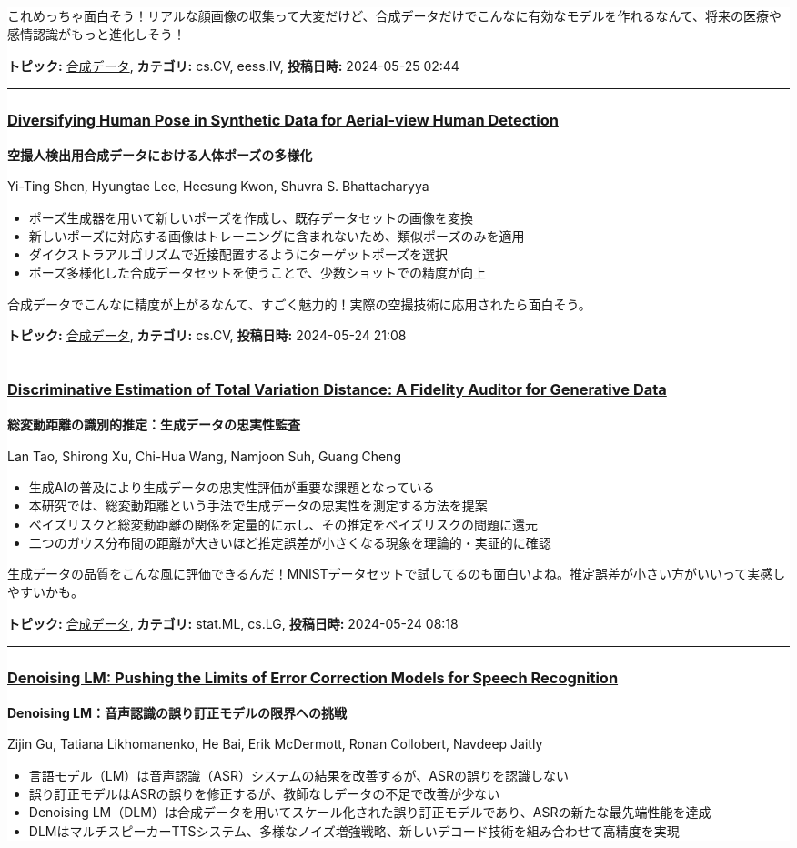 これめっちゃ面白そう！リアルな顔画像の収集って大変だけど、合成データだけでこんなに有効なモデルを作れるなんて、将来の医療や感情認識がもっと進化しそう！



**トピック:** [合成データ](../../sd), **カテゴリ:** cs.CV, eess.IV, **投稿日時:** 2024-05-25 02:44


- - -

### [Diversifying Human Pose in Synthetic Data for Aerial-view Human Detection](http://arxiv.org/abs/2405.15939)

**空撮人検出用合成データにおける人体ポーズの多様化**

Yi-Ting Shen, Hyungtae Lee, Heesung Kwon, Shuvra S. Bhattacharyya

- ポーズ生成器を用いて新しいポーズを作成し、既存データセットの画像を変換
- 新しいポーズに対応する画像はトレーニングに含まれないため、類似ポーズのみを適用
- ダイクストラアルゴリズムで近接配置するようにターゲットポーズを選択
- ポーズ多様化した合成データセットを使うことで、少数ショットでの精度が向上

合成データでこんなに精度が上がるなんて、すごく魅力的！実際の空撮技術に応用されたら面白そう。



**トピック:** [合成データ](../../sd), **カテゴリ:** cs.CV, **投稿日時:** 2024-05-24 21:08


- - -

### [Discriminative Estimation of Total Variation Distance: A Fidelity Auditor for Generative Data](http://arxiv.org/abs/2405.15337)

**総変動距離の識別的推定：生成データの忠実性監査**

Lan Tao, Shirong Xu, Chi-Hua Wang, Namjoon Suh, Guang Cheng

- 生成AIの普及により生成データの忠実性評価が重要な課題となっている
- 本研究では、総変動距離という手法で生成データの忠実性を測定する方法を提案
- ベイズリスクと総変動距離の関係を定量的に示し、その推定をベイズリスクの問題に還元
- 二つのガウス分布間の距離が大きいほど推定誤差が小さくなる現象を理論的・実証的に確認

生成データの品質をこんな風に評価できるんだ！MNISTデータセットで試してるのも面白いよね。推定誤差が小さい方がいいって実感しやすいかも。



**トピック:** [合成データ](../../sd), **カテゴリ:** stat.ML, cs.LG, **投稿日時:** 2024-05-24 08:18


- - -

### [Denoising LM: Pushing the Limits of Error Correction Models for Speech Recognition](http://arxiv.org/abs/2405.15216)

**Denoising LM：音声認識の誤り訂正モデルの限界への挑戦**

Zijin Gu, Tatiana Likhomanenko, He Bai, Erik McDermott, Ronan Collobert, Navdeep Jaitly

- 言語モデル（LM）は音声認識（ASR）システムの結果を改善するが、ASRの誤りを認識しない
- 誤り訂正モデルはASRの誤りを修正するが、教師なしデータの不足で改善が少ない
- Denoising LM（DLM）は合成データを用いてスケール化された誤り訂正モデルであり、ASRの新たな最先端性能を達成
- DLMはマルチスピーカーTTSシステム、多様なノイズ増強戦略、新しいデコード技術を組み合わせて高精度を実現
